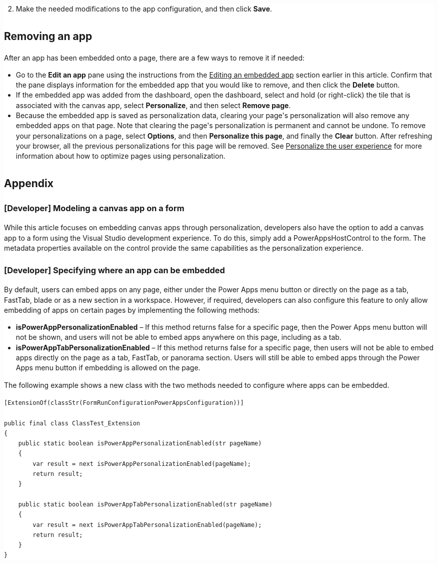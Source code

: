 2. Make the needed modifications to the app configuration, and then click **Save**.

## Removing an app

After an app has been embedded onto a page, there are a few ways to remove it if needed:

- Go to the **Edit an app** pane using the instructions from the [Editing an embedded app](#editing-an-embedded-app) section earlier in this article. Confirm that the pane displays information for the embedded app that you would like to remove, and then click the **Delete** button.
- If the embedded app was added from the dashboard, open the dashboard, select and hold (or right-click) the tile that is associated with the canvas app, select **Personalize**, and then select **Remove page**. 
- Because the embedded app is saved as personalization data, clearing your page's personalization will also remove any embedded apps on that page. Note that clearing the page's personalization is permanent and cannot be undone. To remove your personalizations on a page, select **Options**, and then **Personalize this page**, and finally the **Clear** button. After refreshing your browser, all the previous personalizations for this page will be removed. See [Personalize the user experience](personalize-user-experience.md) for more information about how to optimize pages using personalization.

## Appendix

### [Developer] Modeling a canvas app on a form

While this article focuses on embedding canvas apps through personalization, developers also have the option to add a canvas app to a form using the Visual Studio development experience. To do this, simply add a PowerAppsHostControl to the form. The metadata properties available on the control provide the same capabilities as the personalization experience.

### [Developer] Specifying where an app can be embedded

By default, users can embed apps on any page, either under the Power Apps menu button or directly on the page as a tab, FastTab, blade or as a new section in a workspace. However, if required, developers can also configure this feature to only allow embedding of apps on certain pages by implementing the following methods:

- **isPowerAppPersonalizationEnabled** – If this method returns false for a specific page, then the Power Apps menu button will not be shown, and users will not be able to embed apps anywhere on this page, including as a tab.
- **isPowerAppTabPersonalizationEnabled** – If this method returns false for a specific page, then users will not be able to embed apps directly on the page as a tab, FastTab, or panorama section. Users will still be able to embed apps through the Power Apps menu button if embedding is allowed on the page.

The following example shows a new class with the two methods needed to configure where apps can be embedded.

```powerapps
[ExtensionOf(classStr(FormRunConfigurationPowerAppsConfiguration))]

public final class ClassTest_Extension
{
    public static boolean isPowerAppPersonalizationEnabled(str pageName)
    {
        var result = next isPowerAppPersonalizationEnabled(pageName);
        return result;
    }
    
    public static boolean isPowerAppTabPersonalizationEnabled(str pageName)
    {
        var result = next isPowerAppTabPersonalizationEnabled(pageName);
        return result;
    }
}
```
